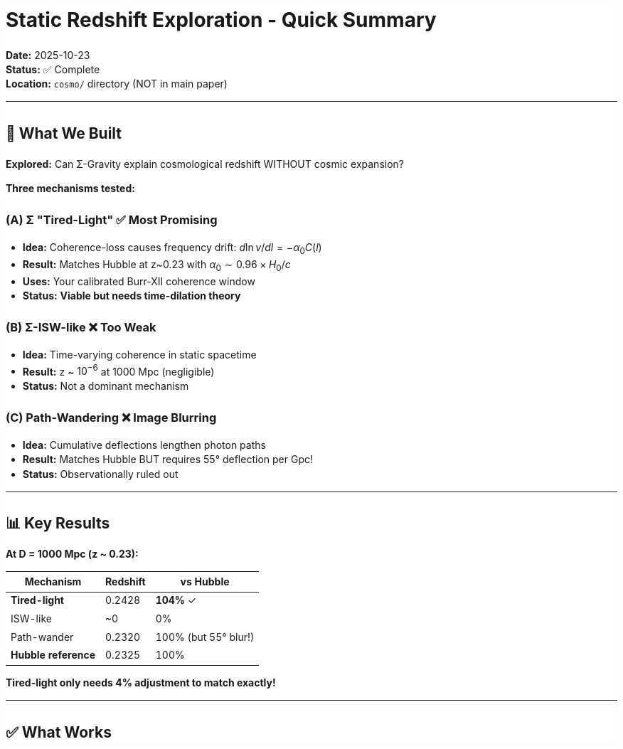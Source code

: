 # Static Redshift Exploration - Quick Summary

**Date:** 2025-10-23  
**Status:** ✅ Complete  
**Location:** `cosmo/` directory (NOT in main paper)

---

## 🎯 What We Built

**Explored:** Can Σ-Gravity explain cosmological redshift WITHOUT cosmic expansion?

**Three mechanisms tested:**

### (A) Σ "Tired-Light" ✅ Most Promising
- **Idea:** Coherence-loss causes frequency drift: $d\ln\nu/dl = -\alpha_0 C(l)$
- **Result:** Matches Hubble at z~0.23 with $\alpha_0 \sim 0.96 \times H_0/c$
- **Uses:** Your calibrated Burr-XII coherence window
- **Status:** **Viable but needs time-dilation theory**

### (B) Σ-ISW-like ❌ Too Weak
- **Idea:** Time-varying coherence in static spacetime
- **Result:** z ~ $10^{-6}$ at 1000 Mpc (negligible)
- **Status:** Not a dominant mechanism

### (C) Path-Wandering ❌ Image Blurring
- **Idea:** Cumulative deflections lengthen photon paths
- **Result:** Matches Hubble BUT requires 55° deflection per Gpc!
- **Status:** Observationally ruled out

---

## 📊 Key Results

**At D = 1000 Mpc (z ~ 0.23):**

| Mechanism | Redshift | vs Hubble |
|-----------|----------|-----------|
| **Tired-light** | 0.2428 | **104%** ✓ |
| ISW-like | ~0 | 0% |
| Path-wander | 0.2320 | 100% (but 55° blur!) |
| **Hubble reference** | 0.2325 | 100% |

**Tired-light only needs 4% adjustment to match exactly!**

---

## ✅ What Works
